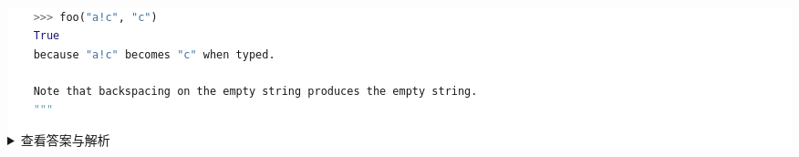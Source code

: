 ```python
    >>> foo("a!c", "c")
    True
    because "a!c" becomes "c" when typed.

    Note that backspacing on the empty string produces the empty string.
    """
```

<details><summary>查看答案与解析</summary></details>
